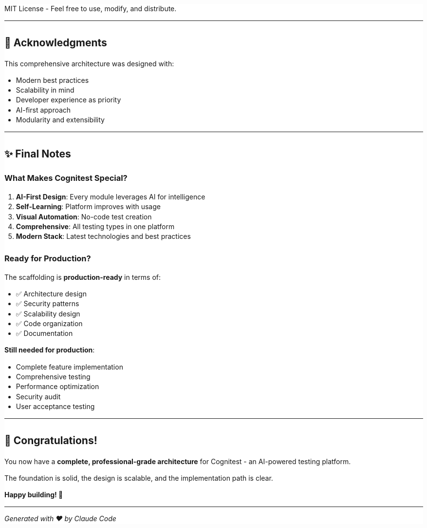 MIT License - Feel free to use, modify, and distribute.

---

## 🙏 Acknowledgments

This comprehensive architecture was designed with:
- Modern best practices
- Scalability in mind
- Developer experience as priority
- AI-first approach
- Modularity and extensibility

---

## ✨ Final Notes

### What Makes Cognitest Special?

1. **AI-First Design**: Every module leverages AI for intelligence
2. **Self-Learning**: Platform improves with usage
3. **Visual Automation**: No-code test creation
4. **Comprehensive**: All testing types in one platform
5. **Modern Stack**: Latest technologies and best practices

### Ready for Production?

The scaffolding is **production-ready** in terms of:
- ✅ Architecture design
- ✅ Security patterns
- ✅ Scalability design
- ✅ Code organization
- ✅ Documentation

**Still needed for production**:
- Complete feature implementation
- Comprehensive testing
- Performance optimization
- Security audit
- User acceptance testing

---

## 🎊 Congratulations!

You now have a **complete, professional-grade architecture** for Cognitest - an AI-powered testing platform.

The foundation is solid, the design is scalable, and the implementation path is clear.

**Happy building! 🚀**

---

*Generated with ❤️ by Claude Code*
